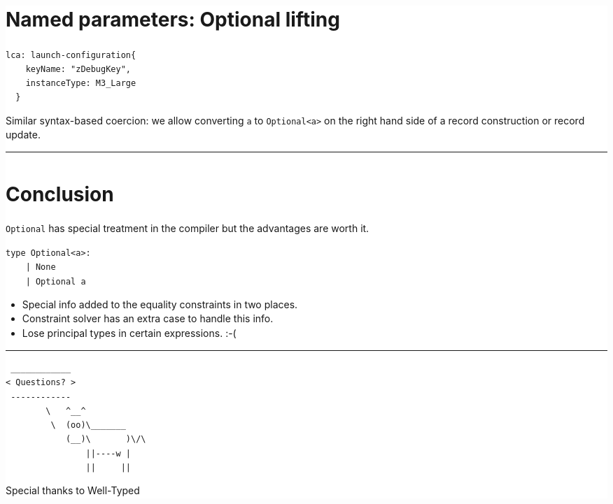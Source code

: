 # Named parameters: Optional lifting

    lca: launch-configuration{
        keyName: "zDebugKey",
        instanceType: M3_Large
      }

Similar syntax-based coercion: we allow converting `a` to
`Optional<a>` on the right hand side of a record
construction or record update.

---

# Conclusion

`Optional` has special treatment in the compiler but the
advantages are worth it.

    type Optional<a>:
        | None
        | Optional a

- Special info added to the equality constraints in two
  places.
- Constraint solver has an extra case to handle this info.
- Lose principal types in certain expressions.  :-(

---

     ____________ 
    < Questions? >
     ------------ 
            \   ^__^
             \  (oo)\_______
                (__)\       )\/\
                    ||----w |
                    ||     ||

Special thanks to Well-Typed
